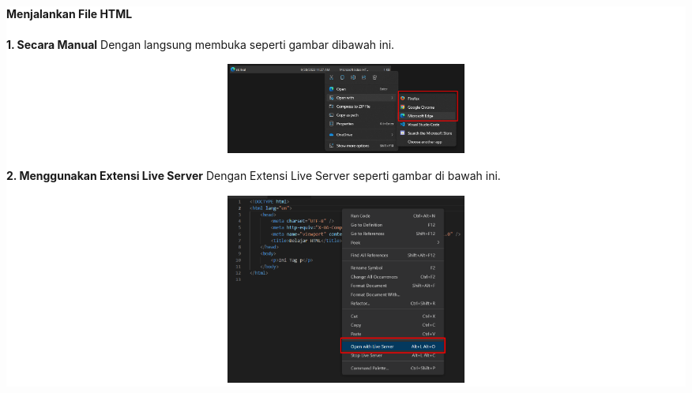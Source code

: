 #### **Menjalankan File HTML**

**1. Secara Manual**
Dengan langsung membuka seperti gambar dibawah ini.

<div align="center">
    <img src="./Image/open-lgsg.png" width="300" alt="Open Manual HTML" >
</div>

**2. Menggunakan Extensi Live Server**
Dengan Extensi Live Server seperti gambar di bawah ini.

<div align="center">
    <img src="./Image/live-server.png" width="300" alt="Open Manual HTML" >